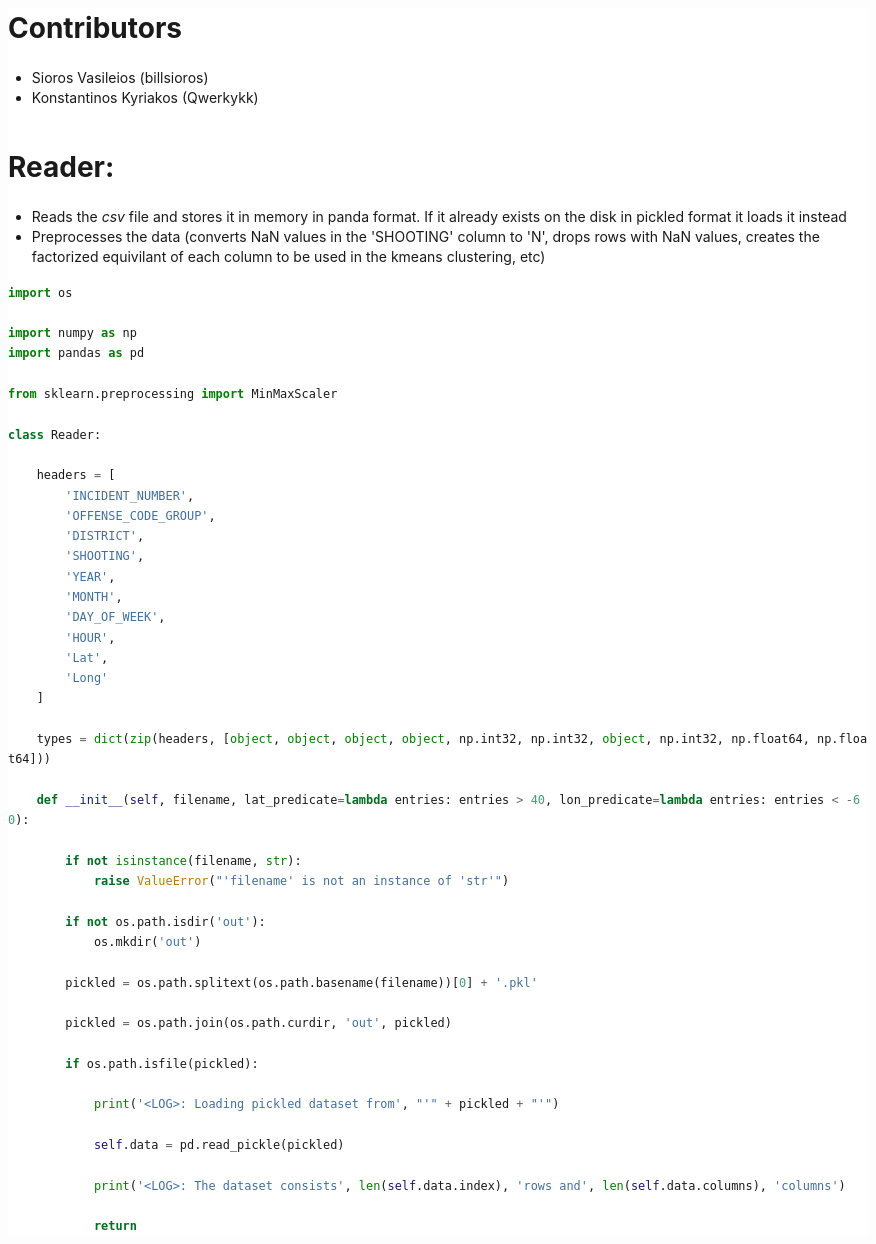 
# Contributors

* Sioros Vasileios (billsioros)
* Konstantinos Kyriakos (Qwerkykk)

# Reader:

- Reads the *csv* file and stores it in memory in panda format. If it already exists on the disk in pickled format it loads it instead
- Preprocesses the data (converts NaN values in the 'SHOOTING' column to 'N', drops rows with NaN values, creates the factorized equivilant of each column to be used in the kmeans clustering, etc)


```python
import os

import numpy as np
import pandas as pd

from sklearn.preprocessing import MinMaxScaler

class Reader:

    headers = [
        'INCIDENT_NUMBER',
        'OFFENSE_CODE_GROUP',
        'DISTRICT',
        'SHOOTING',
        'YEAR',
        'MONTH',
        'DAY_OF_WEEK',
        'HOUR',
        'Lat',
        'Long'
    ]

    types = dict(zip(headers, [object, object, object, object, np.int32, np.int32, object, np.int32, np.float64, np.float64]))

    def __init__(self, filename, lat_predicate=lambda entries: entries > 40, lon_predicate=lambda entries: entries < -60):

        if not isinstance(filename, str):
            raise ValueError("'filename' is not an instance of 'str'")

        if not os.path.isdir('out'):
            os.mkdir('out')

        pickled = os.path.splitext(os.path.basename(filename))[0] + '.pkl'

        pickled = os.path.join(os.path.curdir, 'out', pickled)

        if os.path.isfile(pickled):

            print('<LOG>: Loading pickled dataset from', "'" + pickled + "'")

            self.data = pd.read_pickle(pickled)

            print('<LOG>: The dataset consists', len(self.data.index), 'rows and', len(self.data.columns), 'columns')

            return
```